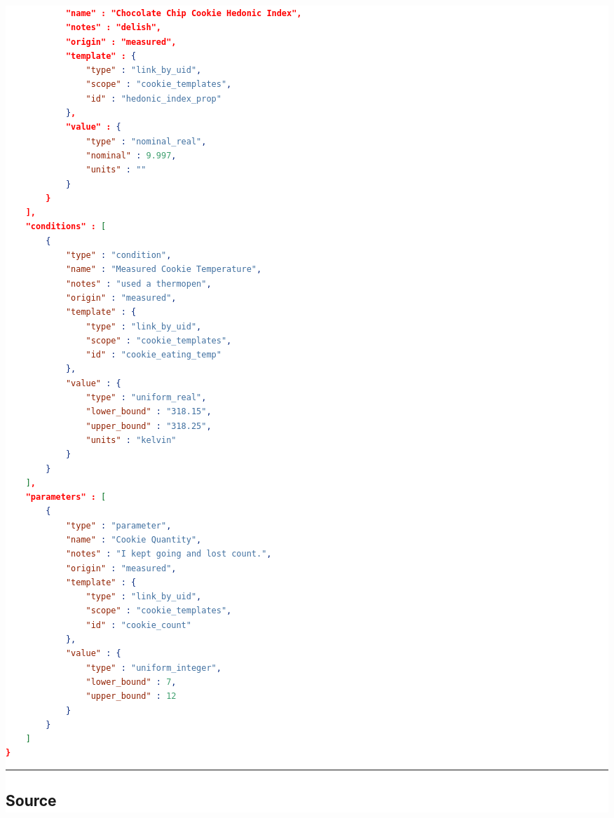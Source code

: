 ```json
            "name" : "Chocolate Chip Cookie Hedonic Index",
            "notes" : "delish",
            "origin" : "measured",
            "template" : {
                "type" : "link_by_uid",
                "scope" : "cookie_templates",
                "id" : "hedonic_index_prop"
            },
            "value" : {
                "type" : "nominal_real",
                "nominal" : 9.997,
                "units" : ""
            }
        }
    ],
    "conditions" : [
        {
            "type" : "condition",
            "name" : "Measured Cookie Temperature",
            "notes" : "used a thermopen",
            "origin" : "measured",
            "template" : {
                "type" : "link_by_uid",
                "scope" : "cookie_templates",
                "id" : "cookie_eating_temp"
            },
            "value" : {
                "type" : "uniform_real",
                "lower_bound" : "318.15",
                "upper_bound" : "318.25",
                "units" : "kelvin"
            }
        }
    ],
    "parameters" : [
        {
            "type" : "parameter",
            "name" : "Cookie Quantity",
            "notes" : "I kept going and lost count.",
            "origin" : "measured",
            "template" : {
                "type" : "link_by_uid",
                "scope" : "cookie_templates",
                "id" : "cookie_count"
            },
            "value" : {
                "type" : "uniform_integer",
                "lower_bound" : 7,
                "upper_bound" : 12
            }
        }
    ]
}
```
---
## Source
